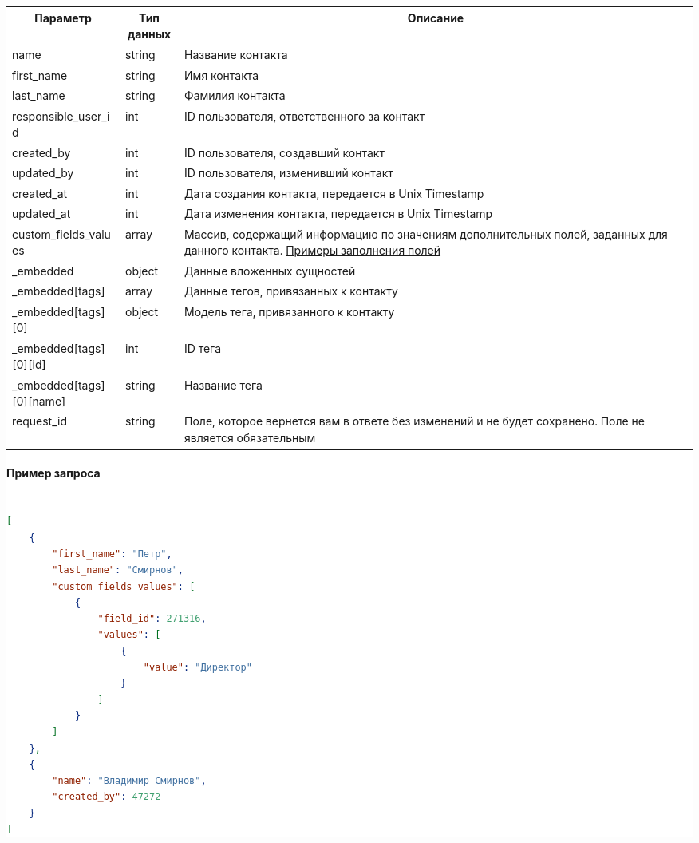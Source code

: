 
| Параметр | Тип данных | Описание |
|--|--|--|
| name | string | Название контакта |
| first_name | string | Имя контакта |
| last_name | string | Фамилия контакта |
| responsible_user_id | int | ID пользователя, ответственного за контакт |
| created_by | int | ID пользователя, создавший контакт |
| updated_by | int | ID пользователя, изменивший контакт |
| created_at | int | Дата создания контакта, передается в Unix Timestamp |
| updated_at | int | Дата изменения контакта, передается в Unix Timestamp |
| custom_fields_values | array | Массив, содержащий информацию по значениям дополнительных полей, заданных для данного контакта. <a href="/developers/content/crm_platform/custom-fields#cf-fill-examples" target="_blank">Примеры заполнения полей</a> |
| _embedded | object | Данные вложенных сущностей |
| _embedded[tags] | array | Данные тегов, привязанных к контакту |
| _embedded[tags][0] | object | Модель тега, привязанного к контакту |
| _embedded[tags][0][id] | int | ID тега |
| _embedded[tags][0][name] | string | Название тега |
| request_id | string | Поле, которое вернется вам в ответе без изменений и не будет сохранено. Поле не является обязательным |

#### Пример запроса



```json

[
    {
        "first_name": "Петр",
        "last_name": "Смирнов",
        "custom_fields_values": [
            {
                "field_id": 271316,
                "values": [
                    {
                        "value": "Директор"
                    }
                ]
            }
        ]
    },
    {
        "name": "Владимир Смирнов",
        "created_by": 47272
    }
]

```
